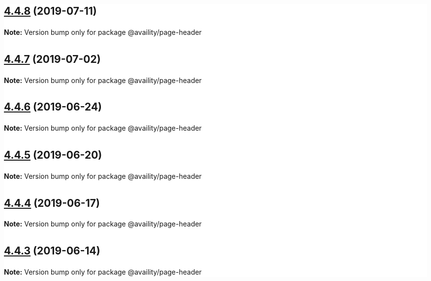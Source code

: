 



## [4.4.8](https://github.com/Availity/availity-react/compare/@availity/page-header@4.4.7...@availity/page-header@4.4.8) (2019-07-11)

**Note:** Version bump only for package @availity/page-header





## [4.4.7](https://github.com/Availity/availity-react/compare/@availity/page-header@4.4.6...@availity/page-header@4.4.7) (2019-07-02)

**Note:** Version bump only for package @availity/page-header





## [4.4.6](https://github.com/Availity/availity-react/compare/@availity/page-header@4.4.5...@availity/page-header@4.4.6) (2019-06-24)

**Note:** Version bump only for package @availity/page-header





## [4.4.5](https://github.com/Availity/availity-react/compare/@availity/page-header@4.4.4...@availity/page-header@4.4.5) (2019-06-20)

**Note:** Version bump only for package @availity/page-header





## [4.4.4](https://github.com/Availity/availity-react/compare/@availity/page-header@4.4.3...@availity/page-header@4.4.4) (2019-06-17)

**Note:** Version bump only for package @availity/page-header





## [4.4.3](https://github.com/Availity/availity-react/compare/@availity/page-header@4.4.2...@availity/page-header@4.4.3) (2019-06-14)

**Note:** Version bump only for package @availity/page-header


